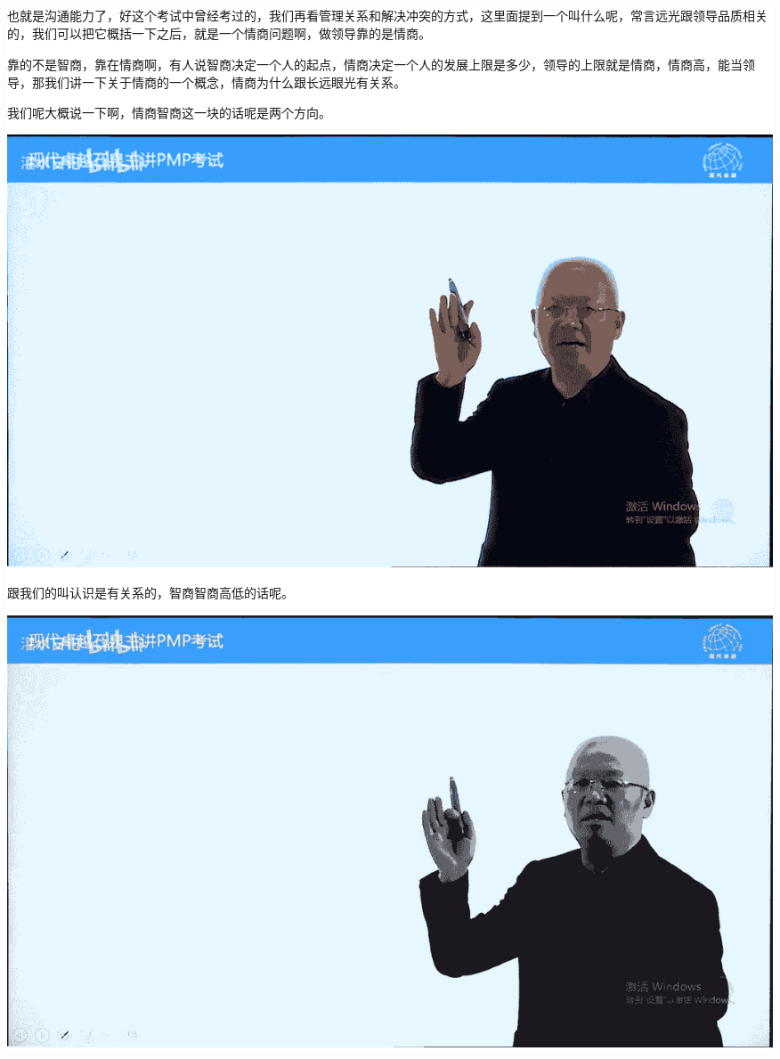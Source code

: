 也就是沟通能力了，好这个考试中曾经考过的，我们再看管理关系和解决冲突的方式，这里面提到一个叫什么呢，常言远光跟领导品质相关的，我们可以把它概括一下之后，就是一个情商问题啊，做领导靠的是情商。

靠的不是智商，靠在情商啊，有人说智商决定一个人的起点，情商决定一个人的发展上限是多少，领导的上限就是情商，情商高，能当领导，那我们讲一下关于情商的一个概念，情商为什么跟长远眼光有关系。

我们呢大概说一下啊，情商智商这一块的话呢是两个方向。

![](img/842f42035276bfb28c49d4500f287721_3.png)

跟我们的叫认识是有关系的，智商智商高低的话呢。

![](img/842f42035276bfb28c49d4500f287721_5.png)

